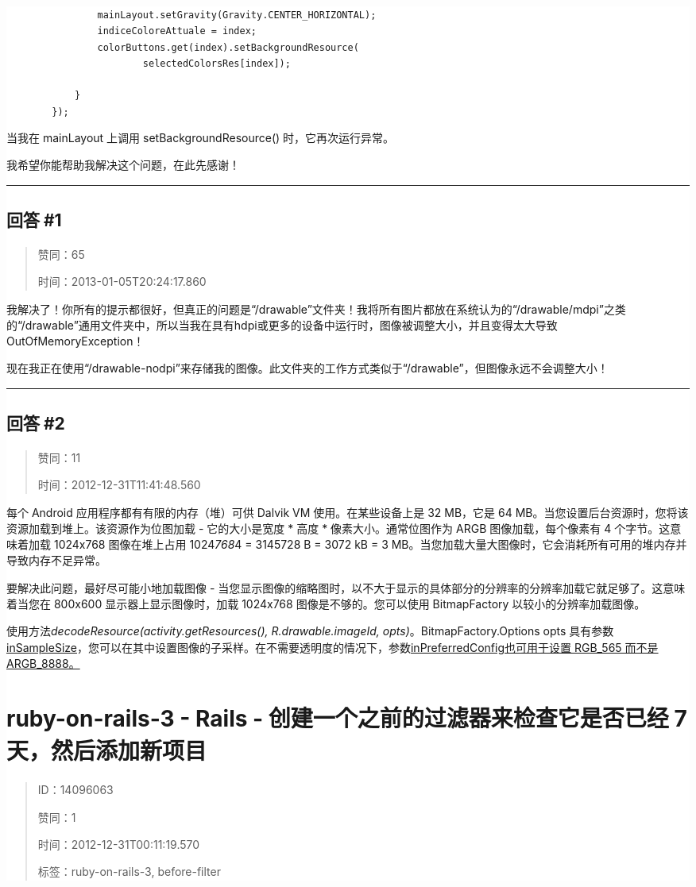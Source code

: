 ```
                mainLayout.setGravity(Gravity.CENTER_HORIZONTAL);
                indiceColoreAttuale = index;
                colorButtons.get(index).setBackgroundResource(
                        selectedColorsRes[index]);

            }
        }); 
```

当我在 mainLayout 上调用 setBackgroundResource() 时，它再次运行异常。

我希望你能帮助我解决这个问题，在此先感谢！

* * *

## 回答 #1

> 赞同：65
> 
> 时间：2013-01-05T20:24:17.860

我解决了！你所有的提示都很好，但真正的问题是“/drawable”文件夹！我将所有图片都放在系统认为的“/drawable/mdpi”之类的“/drawable”通用文件夹中，所以当我在具有hdpi或更多的设备中运行时，图像被调整大小，并且变得太大导致OutOfMemoryException！

现在我正在使用“/drawable-nodpi”来存储我的图像。此文件夹的工作方式类似于“/drawable”，但图像永远不会调整大小！

* * *

## 回答 #2

> 赞同：11
> 
> 时间：2012-12-31T11:41:48.560

每个 Android 应用程序都有有限的内存（堆）可供 Dalvik VM 使用。在某些设备上是 32 MB，它是 64 MB。当您设置后台资源时，您将该资源加载到堆上。该资源作为位图加载 - 它的大小是宽度 * 高度 * 像素大小。通常位图作为 ARGB 图像加载，每个像素有 4 个字节。这意味着加载 1024x768 图像在堆上占用 1024*768*4 = 3145728 B = 3072 kB = 3 MB。当您加载大量大图像时，它会消耗所有可用的堆内存并导致内存不足异常。

要解决此问题，最好尽可能小地加载图像 - 当您显示图像的缩略图时，以不大于显示的具体部分的分辨率的分辨率加载它就足够了。这意味着当您在 800x600 显示器上显示图像时，加载 1024x768 图像是不够的。您可以使用 BitmapFactory 以较小的分辨率加载图像。

使用方法*decodeResource(activity.getResources(), R.drawable.imageId, opts)*。BitmapFactory.Options opts 具有参数[inSampleSize](http://developer.android.com/reference/android/graphics/BitmapFactory.Options.html#inSampleSize)，您可以在其中设置图像的子采样。在不需要透明度的情况下，参数[inPreferredConfig也可用于设置 RGB_565 而不是 ARGB_8888。](http://developer.android.com/reference/android/graphics/BitmapFactory.Options.html#inPreferredConfig)

# ruby-on-rails-3 - Rails - 创建一个之前的过滤器来检查它是否已经 7 天，然后添加新项目

> ID：14096063
> 
> 赞同：1
> 
> 时间：2012-12-31T00:11:19.570
> 
> 标签：ruby-on-rails-3, before-filter
